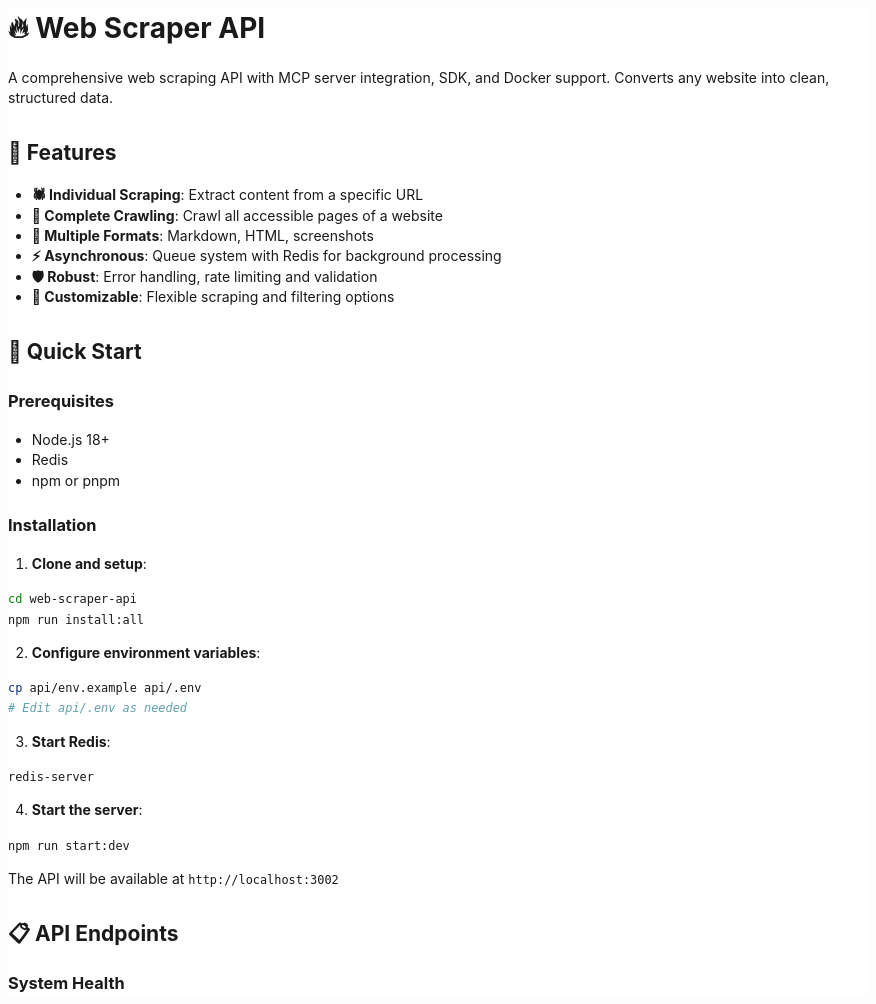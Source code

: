 # 🔥 Web Scraper API

A comprehensive web scraping API with MCP server integration, SDK, and Docker support. Converts any website into clean, structured data.

## 🌟 Features

- **🕷️ Individual Scraping**: Extract content from a specific URL
- **🔄 Complete Crawling**: Crawl all accessible pages of a website
- **📝 Multiple Formats**: Markdown, HTML, screenshots
- **⚡ Asynchronous**: Queue system with Redis for background processing
- **🛡️ Robust**: Error handling, rate limiting and validation
- **🎯 Customizable**: Flexible scraping and filtering options

## 🚀 Quick Start

### Prerequisites

- Node.js 18+
- Redis
- npm or pnpm

### Installation

1. **Clone and setup**:
```bash
cd web-scraper-api
npm run install:all
```

2. **Configure environment variables**:
```bash
cp api/env.example api/.env
# Edit api/.env as needed
```

3. **Start Redis**:
```bash
redis-server
```

4. **Start the server**:
```bash
npm run start:dev
```

The API will be available at `http://localhost:3002`

## 📋 API Endpoints

### System Health
